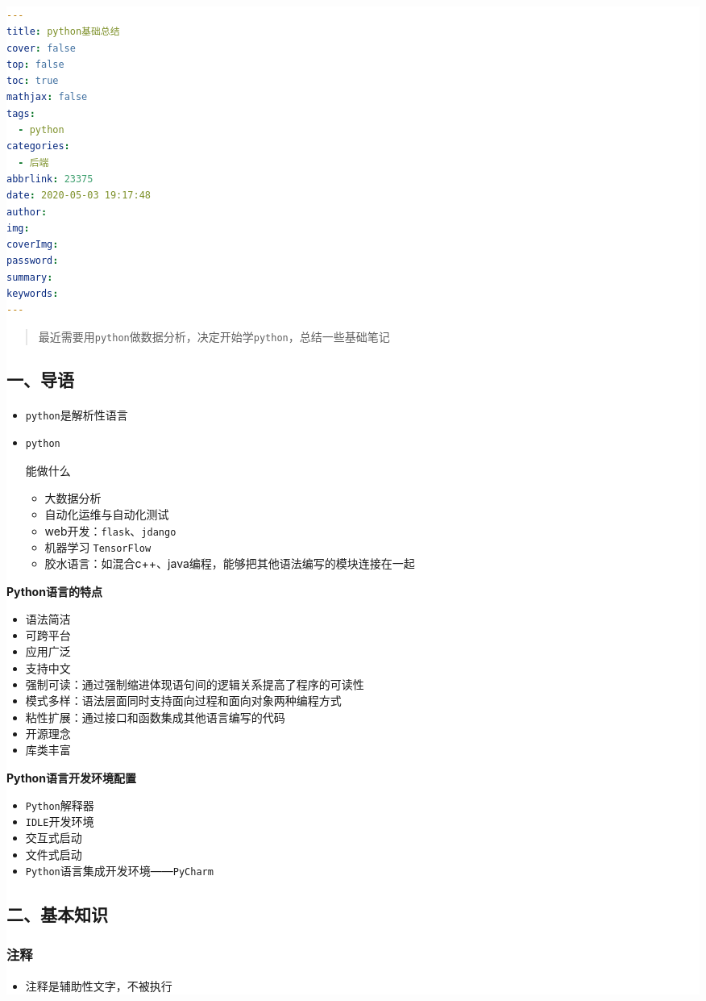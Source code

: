 ```yaml
---
title: python基础总结
cover: false
top: false
toc: true
mathjax: false
tags:
  - python
categories:
  - 后端
abbrlink: 23375
date: 2020-05-03 19:17:48
author:
img:
coverImg:
password:
summary:
keywords:
---
```

> 最近需要用`python`做数据分析，决定开始学`python`，总结一些基础笔记

## 一、导语

- `python`是解析性语言

- ```
  python
  ```

  能做什么

  - 大数据分析
  - 自动化运维与自动化测试
  - web开发：`flask`、`jdango`
  - 机器学习 `TensorFlow`
  - 胶水语言：如混合c++、java编程，能够把其他语法编写的模块连接在一起

**Python语言的特点**

- 语法简洁
- 可跨平台
- 应用广泛
- 支持中文
- 强制可读：通过强制缩进体现语句间的逻辑关系提高了程序的可读性
- 模式多样：语法层面同时支持面向过程和面向对象两种编程方式
- 粘性扩展：通过接口和函数集成其他语言编写的代码
- 开源理念
- 库类丰富

**Python语言开发环境配置**

- `Python`解释器
- `IDLE`开发环境
- 交互式启动
- 文件式启动
- `Python`语言集成开发环境——`PyCharm`

## 二、基本知识

### 注释

- 注释是辅助性文字，不被执行
  ```